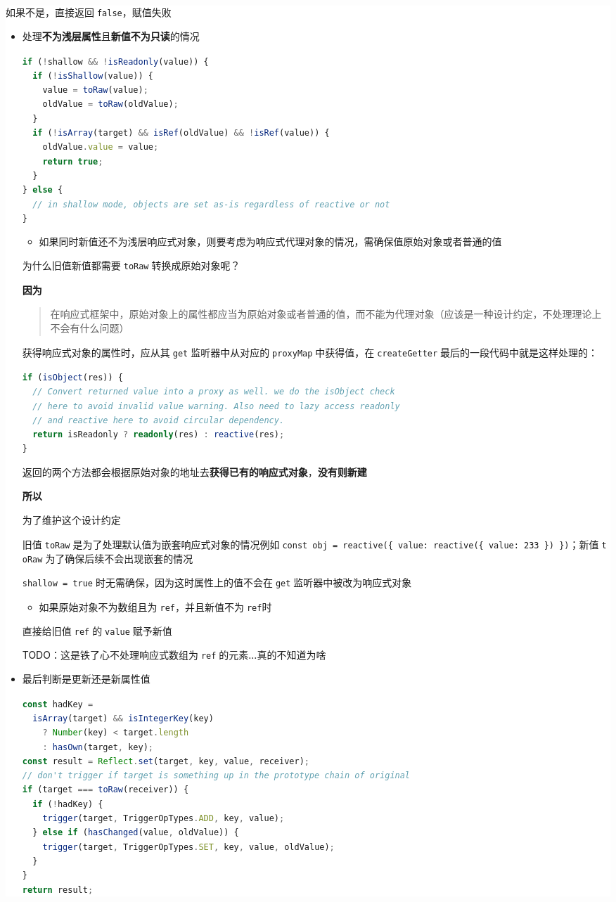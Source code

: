   如果不是，直接返回 `false`，赋值失败

- 处理**不为浅层属性**且**新值不为只读**的情况

  ```typescript
  if (!shallow && !isReadonly(value)) {
    if (!isShallow(value)) {
      value = toRaw(value);
      oldValue = toRaw(oldValue);
    }
    if (!isArray(target) && isRef(oldValue) && !isRef(value)) {
      oldValue.value = value;
      return true;
    }
  } else {
    // in shallow mode, objects are set as-is regardless of reactive or not
  }
  ```

  - 如果同时新值还不为浅层响应式对象，则要考虑为响应式代理对象的情况，需确保值原始对象或者普通的值

  为什么旧值新值都需要 `toRaw` 转换成原始对象呢？

  **因为**

  > 在响应式框架中，原始对象上的属性都应当为原始对象或者普通的值，而不能为代理对象（应该是一种设计约定，不处理理论上不会有什么问题）

  获得响应式对象的属性时，应从其 `get` 监听器中从对应的 `proxyMap` 中获得值，在 `createGetter` 最后的一段代码中就是这样处理的：

  ```typescript
  if (isObject(res)) {
    // Convert returned value into a proxy as well. we do the isObject check
    // here to avoid invalid value warning. Also need to lazy access readonly
    // and reactive here to avoid circular dependency.
    return isReadonly ? readonly(res) : reactive(res);
  }
  ```

  返回的两个方法都会根据原始对象的地址去**获得已有的响应式对象**，**没有则新建**

  **所以**

  为了维护这个设计约定

  旧值 `toRaw` 是为了处理默认值为嵌套响应式对象的情况例如 `const obj = reactive({ value: reactive({ value: 233 }) })`；新值 `toRaw` 为了确保后续不会出现嵌套的情况

  `shallow = true` 时无需确保，因为这时属性上的值不会在 `get` 监听器中被改为响应式对象

  - 如果原始对象不为数组且为 `ref`，并且新值不为 `ref`时

  直接给旧值 `ref` 的 `value` 赋予新值

  TODO：这是铁了心不处理响应式数组为 `ref` 的元素...真的不知道为啥

- 最后判断是更新还是新属性值

  ```typescript
  const hadKey =
    isArray(target) && isIntegerKey(key)
      ? Number(key) < target.length
      : hasOwn(target, key);
  const result = Reflect.set(target, key, value, receiver);
  // don't trigger if target is something up in the prototype chain of original
  if (target === toRaw(receiver)) {
    if (!hadKey) {
      trigger(target, TriggerOpTypes.ADD, key, value);
    } else if (hasChanged(value, oldValue)) {
      trigger(target, TriggerOpTypes.SET, key, value, oldValue);
    }
  }
  return result;
  ```